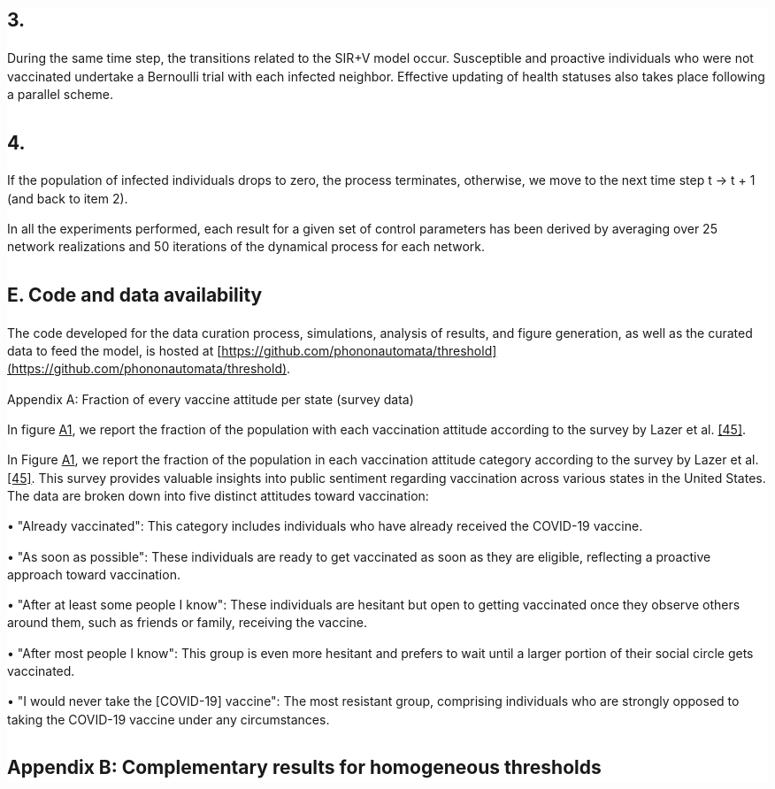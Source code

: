 
## 3.

During the same time step, the transitions related to the SIR+V model occur. Susceptible and proactive individuals who were not vaccinated undertake a Bernoulli trial with each infected neighbor. Effective updating of health statuses also takes place following a parallel scheme.


## 4.

If the population of infected individuals drops to zero, the process terminates, otherwise, we move to the next time step t → t + 1 (and back to item 2).

In all the experiments performed, each result for a given set of control parameters has been derived by averaging over 25 network realizations and 50 iterations of the dynamical process for each network.


## E. Code and data availability

The code developed for the data curation process, simulations, analysis of results, and figure generation, as well as the curated data to feed the model, is hosted at [https://github.com/phononautomata/threshold](https://github.com/phononautomata/threshold).

Appendix A: Fraction of every vaccine attitude per state (survey data)

In figure [A1](#), we report the fraction of the population with each vaccination attitude according to the survey by Lazer et al. [[45]](#b44).

In Figure [A1](#), we report the fraction of the population in each vaccination attitude category according to the survey by Lazer et al. [[45]](#b44). This survey provides valuable insights into public sentiment regarding vaccination across various states in the United States. The data are broken down into five distinct attitudes toward vaccination:

• "Already vaccinated": This category includes individuals who have already received the COVID-19 vaccine.

• "As soon as possible": These individuals are ready to get vaccinated as soon as they are eligible, reflecting a proactive approach toward vaccination.

• "After at least some people I know": These individuals are hesitant but open to getting vaccinated once they observe others around them, such as friends or family, receiving the vaccine.

• "After most people I know": This group is even more hesitant and prefers to wait until a larger portion of their social circle gets vaccinated.

• "I would never take the [COVID-19] vaccine": The most resistant group, comprising individuals who are strongly opposed to taking the COVID-19 vaccine under any circumstances.


## Appendix B: Complementary results for homogeneous thresholds
